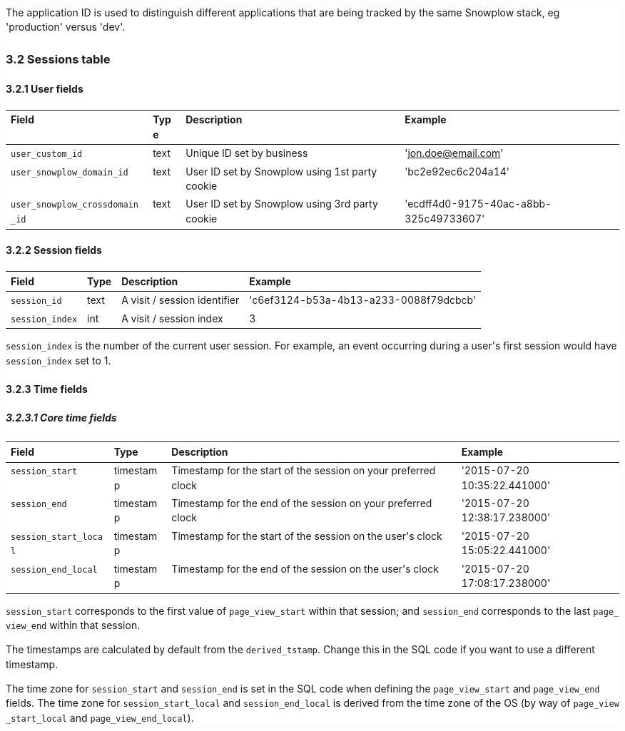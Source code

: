 The application ID is used to distinguish different applications that are being tracked by the same Snowplow stack, eg 'production' versus 'dev'.


### 3.2 Sessions table


#### 3.2.1 User fields

| Field                          | Type | Description                                    | Example                                |
| :---                           | :--- | :---                                           | :---                                   |
| `user_custom_id`               | text | Unique ID set by business                      | 'jon.doe@email.com'                    |
| `user_snowplow_domain_id`      | text | User ID set by Snowplow using 1st party cookie | 'bc2e92ec6c204a14'                     |
| `user_snowplow_crossdomain_id` | text | User ID set by Snowplow using 3rd party cookie | 'ecdff4d0-9175-40ac-a8bb-325c49733607' |


#### 3.2.2 Session fields

| Field           | Type | Description                  | Example                               |
| :---            | :--- | :---                         | :---                                  |
| `session_id`    | text | A visit / session identifier | 'c6ef3124-b53a-4b13-a233-0088f79dcbcb'|
| `session_index` | int  | A visit / session index      | 3                                     |

`session_index` is the number of the current user session. For example, an event occurring during a user's first session would have `session_index` set to 1.


#### 3.2.3 Time fields


##### 3.2.3.1 Core time fields

| Field                 | Type      | Description                                                    | Example                      |
| :---                  | :---      | :---                                                           | :---                         |
| `session_start`       | timestamp | Timestamp for the start of the session on your preferred clock | '2015-07-20 10:35:22.441000' |
| `session_end`         | timestamp | Timestamp for the end of the session on your preferred clock   | '2015-07-20 12:38:17.238000' |
| `session_start_local` | timestamp | Timestamp for the start of the session on the user's clock     | '2015-07-20 15:05:22.441000' |
| `session_end_local`   | timestamp | Timestamp for the end of the session on the user's clock       | '2015-07-20 17:08:17.238000' |

`session_start` corresponds to the first value of `page_view_start` within that session; and `session_end` corresponds to the last `page_view_end` within that session.

The timestamps are calculated by default from the `derived_tstamp`. Change this in the SQL code if you want to use a different timestamp.

The time zone for `session_start` and `session_end` is set in the SQL code when defining the `page_view_start` and `page_view_end` fields. The time zone for `session_start_local` and `session_end_local` is derived from the time zone of the OS (by way of `page_view_start_local` and `page_view_end_local`).

